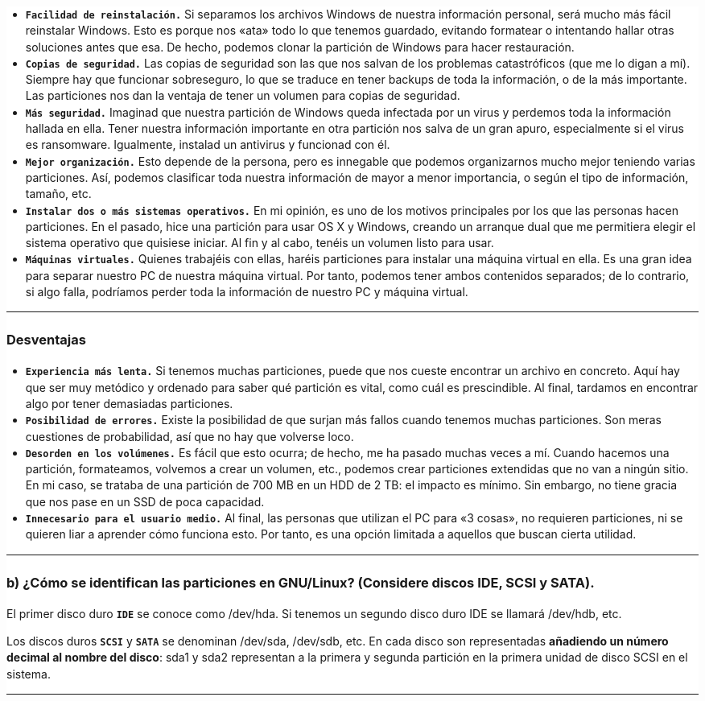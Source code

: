 - **`Facilidad de reinstalación.`** Si separamos los archivos Windows de nuestra información personal, será mucho más fácil reinstalar Windows. Esto es porque nos «ata» todo lo que tenemos guardado, evitando formatear o intentando hallar otras soluciones antes que esa. De hecho, podemos clonar la partición de Windows para hacer restauración.
- **`Copias de seguridad.`** Las copias de seguridad son las que nos salvan de los problemas catastróficos (que me lo digan a mí). Siempre hay que funcionar sobreseguro, lo que se traduce en tener backups de toda la información, o de la más importante. Las particiones nos dan la ventaja de tener un volumen para copias de seguridad.
- **`Más seguridad.`** Imaginad que nuestra partición de Windows queda infectada por un virus y perdemos toda la información hallada en ella. Tener nuestra información importante en otra partición nos salva de un gran apuro, especialmente si el virus es ransomware. Igualmente, instalad un antivirus y funcionad con él.
- **`Mejor organización.`** Esto depende de la persona, pero es innegable que podemos organizarnos mucho mejor teniendo varias particiones. Así, podemos clasificar toda nuestra información de mayor a menor importancia, o según el tipo de información, tamaño, etc. 
- **`Instalar dos o más sistemas operativos.`** En mi opinión, es uno de los motivos principales por los que las personas hacen particiones. En el pasado, hice una partición para usar OS X y Windows, creando un arranque dual que me permitiera elegir el sistema operativo que quisiese iniciar. Al fin y al cabo, tenéis un volumen listo para usar. 
- **`Máquinas virtuales.`** Quienes trabajéis con ellas, haréis particiones para instalar una máquina virtual en ella. Es una gran idea para separar nuestro PC de nuestra máquina virtual. Por tanto, podemos tener ambos contenidos separados; de lo contrario, si algo falla, podríamos perder toda la información de nuestro PC y máquina virtual.

---

### Desventajas

- **`Experiencia más lenta.`** Si tenemos muchas particiones, puede que nos cueste encontrar un archivo en concreto. Aquí hay que ser muy metódico y ordenado para saber qué partición es vital, como cuál es prescindible. Al final, tardamos en encontrar algo por tener demasiadas particiones.
- **`Posibilidad de errores.`** Existe la posibilidad de que surjan más fallos cuando tenemos muchas particiones. Son meras cuestiones de probabilidad, así que no hay que volverse loco.
- **`Desorden en los volúmenes.`** Es fácil que esto ocurra; de hecho, me ha pasado muchas veces a mí. Cuando hacemos una partición, formateamos, volvemos a crear un volumen, etc., podemos crear particiones extendidas que no van a ningún sitio. En mi caso, se trataba de una partición de 700 MB en un HDD de 2 TB: el impacto es mínimo. Sin embargo, no tiene gracia que nos pase en un SSD de poca capacidad.
- **`Innecesario para el usuario medio.`** Al final, las personas que utilizan el PC para «3 cosas», no requieren particiones, ni se quieren liar a aprender cómo funciona esto. Por tanto, es una opción limitada a aquellos que buscan cierta utilidad. 

---

### b) ¿Cómo se identifican las particiones en GNU/Linux? (Considere discos **IDE**, **SCSI** y **SATA**).

El primer disco duro **`IDE`** se conoce como /dev/hda. Si tenemos un segundo disco duro IDE se llamará /dev/hdb, etc.

Los discos duros **`SCSI`** y **`SATA`** se denominan /dev/sda, /dev/sdb, etc. En cada disco son representadas **añadiendo un número decimal al nombre del disco**: sda1 y sda2 representan a la primera y segunda partición en la primera unidad de disco SCSI en el sistema.

---
